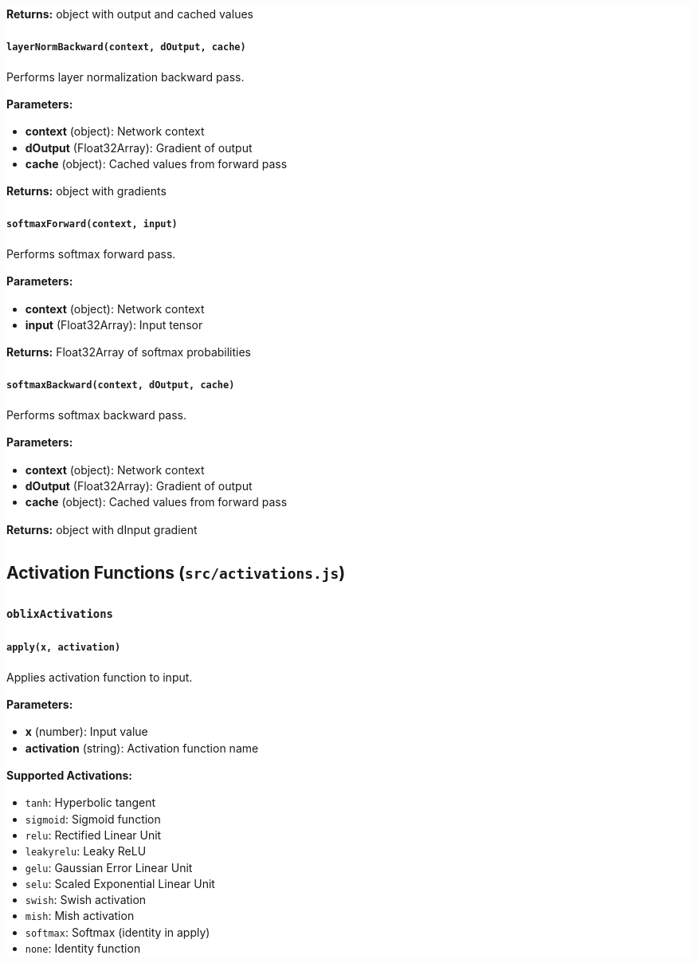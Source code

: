 **Returns:** object with output and cached values

#### `layerNormBackward(context, dOutput, cache)`
Performs layer normalization backward pass.

**Parameters:**
- **context** (object): Network context
- **dOutput** (Float32Array): Gradient of output
- **cache** (object): Cached values from forward pass

**Returns:** object with gradients

#### `softmaxForward(context, input)`
Performs softmax forward pass.

**Parameters:**
- **context** (object): Network context
- **input** (Float32Array): Input tensor

**Returns:** Float32Array of softmax probabilities

#### `softmaxBackward(context, dOutput, cache)`
Performs softmax backward pass.

**Parameters:**
- **context** (object): Network context
- **dOutput** (Float32Array): Gradient of output
- **cache** (object): Cached values from forward pass

**Returns:** object with dInput gradient

## Activation Functions (`src/activations.js`)

### `oblixActivations`

#### `apply(x, activation)`
Applies activation function to input.

**Parameters:**
- **x** (number): Input value
- **activation** (string): Activation function name

**Supported Activations:**
- `tanh`: Hyperbolic tangent
- `sigmoid`: Sigmoid function
- `relu`: Rectified Linear Unit
- `leakyrelu`: Leaky ReLU
- `gelu`: Gaussian Error Linear Unit
- `selu`: Scaled Exponential Linear Unit
- `swish`: Swish activation
- `mish`: Mish activation
- `softmax`: Softmax (identity in apply)
- `none`: Identity function
